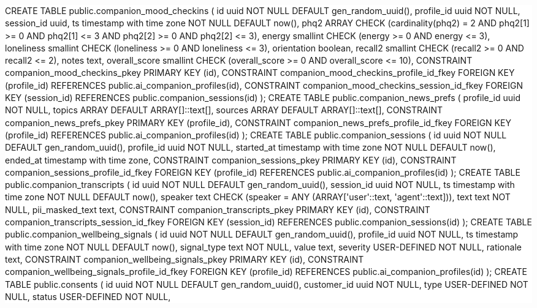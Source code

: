 CREATE TABLE public.companion_mood_checkins (
id uuid NOT NULL DEFAULT gen_random_uuid(),
profile_id uuid NOT NULL,
session_id uuid,
ts timestamp with time zone NOT NULL DEFAULT now(),
phq2 ARRAY CHECK (cardinality(phq2) = 2 AND phq2[1] >= 0 AND phq2[1] <= 3 AND phq2[2] >= 0 AND phq2[2] <= 3),
energy smallint CHECK (energy >= 0 AND energy <= 3),
loneliness smallint CHECK (loneliness >= 0 AND loneliness <= 3),
orientation boolean,
recall2 smallint CHECK (recall2 >= 0 AND recall2 <= 2),
notes text,
overall_score smallint CHECK (overall_score >= 0 AND overall_score <= 10),
CONSTRAINT companion_mood_checkins_pkey PRIMARY KEY (id),
CONSTRAINT companion_mood_checkins_profile_id_fkey FOREIGN KEY (profile_id) REFERENCES public.ai_companion_profiles(id),
CONSTRAINT companion_mood_checkins_session_id_fkey FOREIGN KEY (session_id) REFERENCES public.companion_sessions(id)
);
CREATE TABLE public.companion_news_prefs (
profile_id uuid NOT NULL,
topics ARRAY DEFAULT ARRAY[]::text[],
sources ARRAY DEFAULT ARRAY[]::text[],
CONSTRAINT companion_news_prefs_pkey PRIMARY KEY (profile_id),
CONSTRAINT companion_news_prefs_profile_id_fkey FOREIGN KEY (profile_id) REFERENCES public.ai_companion_profiles(id)
);
CREATE TABLE public.companion_sessions (
id uuid NOT NULL DEFAULT gen_random_uuid(),
profile_id uuid NOT NULL,
started_at timestamp with time zone NOT NULL DEFAULT now(),
ended_at timestamp with time zone,
CONSTRAINT companion_sessions_pkey PRIMARY KEY (id),
CONSTRAINT companion_sessions_profile_id_fkey FOREIGN KEY (profile_id) REFERENCES public.ai_companion_profiles(id)
);
CREATE TABLE public.companion_transcripts (
id uuid NOT NULL DEFAULT gen_random_uuid(),
session_id uuid NOT NULL,
ts timestamp with time zone NOT NULL DEFAULT now(),
speaker text CHECK (speaker = ANY (ARRAY['user'::text, 'agent'::text])),
text text NOT NULL,
pii_masked_text text,
CONSTRAINT companion_transcripts_pkey PRIMARY KEY (id),
CONSTRAINT companion_transcripts_session_id_fkey FOREIGN KEY (session_id) REFERENCES public.companion_sessions(id)
);
CREATE TABLE public.companion_wellbeing_signals (
id uuid NOT NULL DEFAULT gen_random_uuid(),
profile_id uuid NOT NULL,
ts timestamp with time zone NOT NULL DEFAULT now(),
signal_type text NOT NULL,
value text,
severity USER-DEFINED NOT NULL,
rationale text,
CONSTRAINT companion_wellbeing_signals_pkey PRIMARY KEY (id),
CONSTRAINT companion_wellbeing_signals_profile_id_fkey FOREIGN KEY (profile_id) REFERENCES public.ai_companion_profiles(id)
);
CREATE TABLE public.consents (
id uuid NOT NULL DEFAULT gen_random_uuid(),
customer_id uuid NOT NULL,
type USER-DEFINED NOT NULL,
status USER-DEFINED NOT NULL,